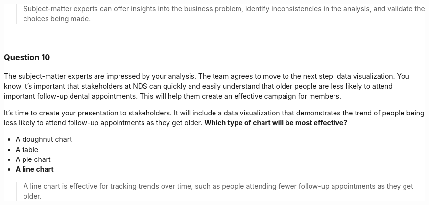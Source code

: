 > Subject-matter experts can offer insights into the business problem, identify inconsistencies in the analysis, and validate the choices being made.

&nbsp;

### Question 10

The subject-matter experts are impressed by your analysis. The team agrees to move to the next step: data visualization. You know it’s important that stakeholders at NDS can quickly and easily understand that older people are less likely to attend important follow-up dental appointments. This will help them create an effective campaign for members.

It’s time to create your presentation to stakeholders. It will include a data visualization that demonstrates the trend of people being less likely to attend follow-up appointments as they get older. **Which type of chart will be most effective?**

* A doughnut chart
* A table
* A pie chart
* **A line chart**

> A line chart is effective for tracking trends over time, such as people attending fewer follow-up appointments as they get older.